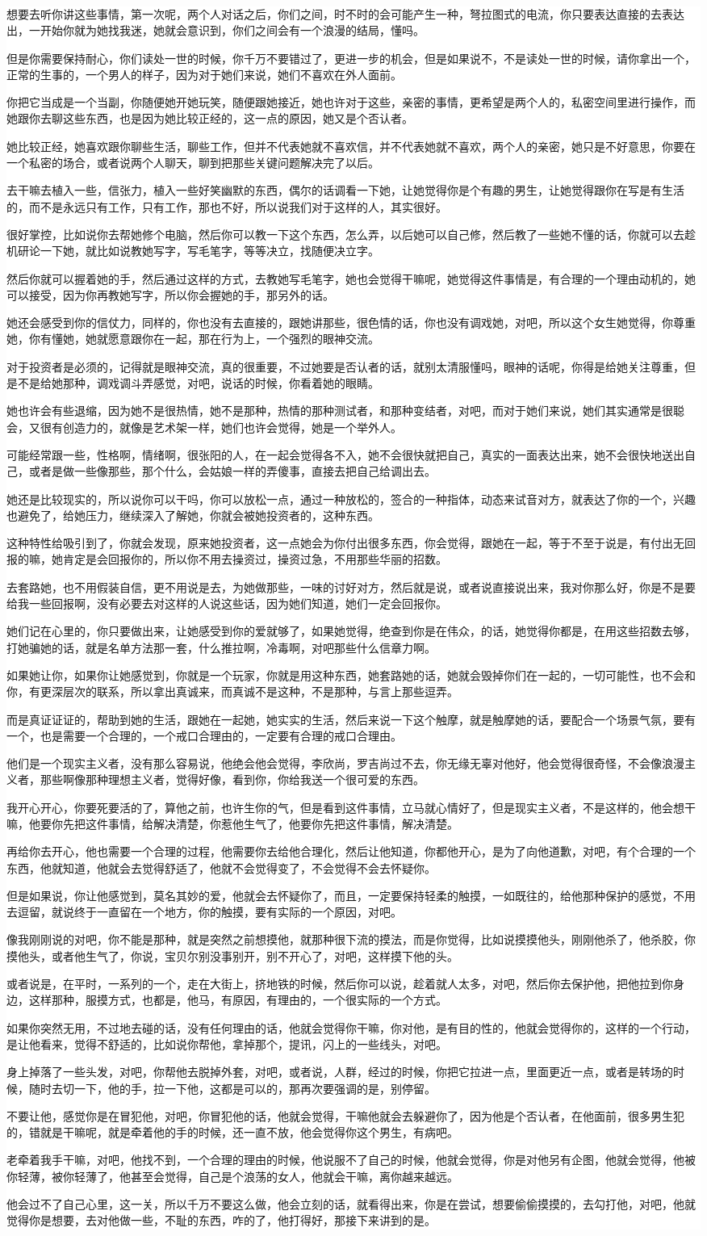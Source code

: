 想要去听你讲这些事情，第一次呢，两个人对话之后，你们之间，时不时的会可能产生一种，弩拉图式的电流，你只要表达直接的去表达出，一开始你就为她找我迷，她就会意识到，你们之间会有一个浪漫的结局，懂吗。

但是你需要保持耐心，你们读处一世的时候，你千万不要错过了，更进一步的机会，但是如果说不，不是读处一世的时候，请你拿出一个，正常的生事的，一个男人的样子，因为对于她们来说，她们不喜欢在外人面前。

你把它当成是一个当副，你随便她开她玩笑，随便跟她接近，她也许对于这些，亲密的事情，更希望是两个人的，私密空间里进行操作，而她跟你去聊这些东西，也是因为她比较正经的，这一点的原因，她又是个否认者。

她比较正经，她喜欢跟你聊些生活，聊些工作，但并不代表她就不喜欢信，并不代表她就不喜欢，两个人的亲密，她只是不好意思，你要在一个私密的场合，或者说两个人聊天，聊到把那些关键问题解决完了以后。

去干嘛去植入一些，信张力，植入一些好笑幽默的东西，偶尔的话调看一下她，让她觉得你是个有趣的男生，让她觉得跟你在写是有生活的，而不是永远只有工作，只有工作，那也不好，所以说我们对于这样的人，其实很好。

很好掌控，比如说你去帮她修个电脑，然后你可以教一下这个东西，怎么弄，以后她可以自己修，然后教了一些她不懂的话，你就可以去趁机研论一下她，就比如说教她写字，写毛笔字，等等决立，找随便决立字。

然后你就可以握着她的手，然后通过这样的方式，去教她写毛笔字，她也会觉得干嘛呢，她觉得这件事情是，有合理的一个理由动机的，她可以接受，因为你再教她写字，所以你会握她的手，那另外的话。

她还会感受到你的信仗力，同样的，你也没有去直接的，跟她讲那些，很色情的话，你也没有调戏她，对吧，所以这个女生她觉得，你尊重她，你有懂她，她就愿意跟你在一起，那在行为上，一个强烈的眼神交流。

对于投资者是必须的，记得就是眼神交流，真的很重要，不过她要是否认者的话，就别太清服懂吗，眼神的话呢，你得是给她关注尊重，但是不是给她那种，调戏调斗弄感觉，对吧，说话的时候，你看着她的眼睛。

她也许会有些退缩，因为她不是很热情，她不是那种，热情的那种测试者，和那种变结者，对吧，而对于她们来说，她们其实通常是很聪会，又很有创造力的，就像是艺术架一样，她们也许会觉得，她是一个举外人。

可能经常跟一些，性格啊，情绪啊，很张阳的人，在一起会觉得各不入，她不会很快就把自己，真实的一面表达出来，她不会很快地送出自己，或者是做一些像那些，那个什么，会姑娘一样的弄傻事，直接去把自己给调出去。

她还是比较现实的，所以说你可以干吗，你可以放松一点，通过一种放松的，签合的一种指体，动态来试音对方，就表达了你的一个，兴趣也避免了，给她压力，继续深入了解她，你就会被她投资者的，这种东西。

这种特性给吸引到了，你就会发现，原来她投资者，这一点她会为你付出很多东西，你会觉得，跟她在一起，等于不至于说是，有付出无回报的嘛，她肯定是会回报你的，所以你不用去操资过，操资过急，不用那些华丽的招数。

去套路她，也不用假装自信，更不用说是去，为她做那些，一味的讨好对方，然后就是说，或者说直接说出来，我对你那么好，你是不是要给我一些回报啊，没有必要去对这样的人说这些话，因为她们知道，她们一定会回报你。

她们记在心里的，你只要做出来，让她感受到你的爱就够了，如果她觉得，绝查到你是在伟众，的话，她觉得你都是，在用这些招数去够，打她骗她的话，就是名单方法那一套，什么推拉啊，冷毒啊，对吧那些什么信章力啊。

如果她让你，如果你让她感觉到，你就是一个玩家，你就是用这种东西，她套路她的话，她就会毁掉你们在一起的，一切可能性，也不会和你，有更深层次的联系，所以拿出真诚来，而真诚不是这种，不是那种，与言上那些逗弄。

而是真证证证的，帮助到她的生活，跟她在一起她，她实实的生活，然后来说一下这个触摩，就是触摩她的话，要配合一个场景气氛，要有一个，也是需要一个合理的，一个戒口合理由的，一定要有合理的戒口合理由。

他们是一个现实主义者，没有那么容易说，他绝会他会觉得，李欣尚，罗吉尚过不去，你无缘无辜对他好，他会觉得很奇怪，不会像浪漫主义者，那些啊像那种理想主义者，觉得好像，看到你，你给我送一个很可爱的东西。

我开心开心，你要死要活的了，算他之前，也许生你的气，但是看到这件事情，立马就心情好了，但是现实主义者，不是这样的，他会想干嘛，他要你先把这件事情，给解决清楚，你惹他生气了，他要你先把这件事情，解决清楚。

再给你去开心，他也需要一个合理的过程，他需要你去给他合理化，然后让他知道，你都他开心，是为了向他道歉，对吧，有个合理的一个东西，他就知道，他就会去觉得舒适了，他就不会觉得变了，不会觉得不会去怀疑你。

但是如果说，你让他感觉到，莫名其妙的爱，他就会去怀疑你了，而且，一定要保持轻柔的触摸，一如既往的，给他那种保护的感觉，不用去逗留，就说终于一直留在一个地方，你的触摸，要有实际的一个原因，对吧。

像我刚刚说的对吧，你不能是那种，就是突然之前想摸他，就那种很下流的摸法，而是你觉得，比如说摸摸他头，刚刚他杀了，他杀胶，你摸他头，或者他生气了，你说，宝贝尔别没事别开，别不开心了，对吧，这样摸下他的头。

或者说是，在平时，一系列的一个，走在大街上，挤地铁的时候，然后你可以说，趁着就人太多，对吧，然后你去保护他，把他拉到你身边，这样那种，服摸方式，也都是，他马，有原因，有理由的，一个很实际的一个方式。

如果你突然无用，不过地去碰的话，没有任何理由的话，他就会觉得你干嘛，你对他，是有目的性的，他就会觉得你的，这样的一个行动，是让他看来，觉得不舒适的，比如说你帮他，拿掉那个，提讯，闪上的一些线头，对吧。

身上掉落了一些头发，对吧，你帮他去脱掉外套，对吧，或者说，人群，经过的时候，你把它拉进一点，里面更近一点，或者是转场的时候，随时去切一下，他的手，拉一下他，这都是可以的，那再次要强调的是，别停留。

不要让他，感觉你是在冒犯他，对吧，你冒犯他的话，他就会觉得，干嘛他就会去躲避你了，因为他是个否认者，在他面前，很多男生犯的，错就是干嘛呢，就是牵着他的手的时候，还一直不放，他会觉得你这个男生，有病吧。

老牵着我手干嘛，对吧，他找不到，一个合理的理由的时候，他说服不了自己的时候，他就会觉得，你是对他另有企图，他就会觉得，他被你轻薄，被你轻薄了，他甚至会觉得，自己是个浪荡的女人，他就会干嘛，离你越来越远。

他会过不了自己心里，这一关，所以千万不要这么做，他会立刻的话，就看得出来，你是在尝试，想要偷偷摸摸的，去勾打他，对吧，他就觉得你是想要，去对他做一些，不耻的东西，咋的了，他打得好，那接下来讲到的是。
